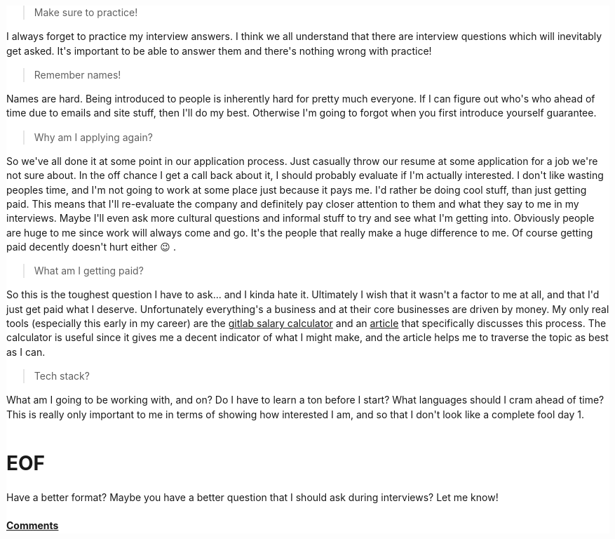 > Make sure to practice!

I always forget to practice my interview answers. I think we all understand that there are interview questions which will inevitably get asked. It's important to be able to answer them and there's nothing wrong with practice!

> Remember names!

Names are hard. Being introduced to people is inherently hard for pretty much everyone. If I can figure out who's who ahead of time due to emails and site stuff, then I'll do my best. Otherwise I'm going to forgot when you first introduce yourself guarantee.

> Why am I applying again?

So we've all done it at some point in our application process. Just casually throw our resume at some application for a job we're not sure about. In the off chance I get a call back about it, I should probably evaluate if I'm actually interested. I don't like wasting peoples time, and I'm not going to work at some place just because it pays me. I'd rather be doing cool stuff, than just getting paid. This means that I'll re-evaluate the company and definitely pay closer attention to them and what they say to me in my interviews. Maybe I'll even ask more cultural questions and informal stuff to try and see what I'm getting into. Obviously people are huge to me since work will always come and go. It's the people that really make a huge difference to me. Of course getting paid decently doesn't hurt either :wink: .

> What am I getting paid?

So this is the toughest question I have to ask... and I kinda hate it. Ultimately I wish that it wasn't a factor to me at all, and that I'd just get paid what I deserve. Unfortunately everything's a business and at their core businesses are driven by money. My only real tools (especially this early in my career) are the [gitlab salary calculator](https://about.gitlab.com/jobs/developer/#compensation) and an [article](https://fearlesssalarynegotiation.com/the-dreaded-salary-question/) that specifically discusses this process. The calculator is useful since it gives me a decent indicator of what I might make, and the article helps me to traverse the topic as best as I can.

> Tech stack?

What am I going to be working with, and on? Do I have to learn a ton before I start? What languages should I cram ahead of time? This is really only important to me in terms of showing how interested I am, and so that I don't look like a complete fool day 1.

# EOF

Have a better format? Maybe you have a better question that I should ask during interviews? Let me know!

#### [Comments](https://github.com/bvincent1/bvincent1.github.io/issues/1)
